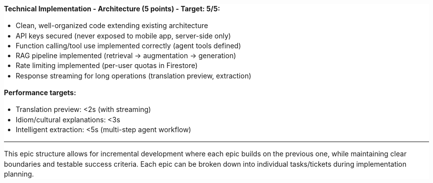 **Technical Implementation - Architecture (5 points) - Target: 5/5:**
- Clean, well-organized code extending existing architecture
- API keys secured (never exposed to mobile app, server-side only)
- Function calling/tool use implemented correctly (agent tools defined)
- RAG pipeline implemented (retrieval → augmentation → generation)
- Rate limiting implemented (per-user quotas in Firestore)
- Response streaming for long operations (translation preview, extraction)

**Performance targets:**
- Translation preview: <2s (with streaming)
- Idiom/cultural explanations: <3s
- Intelligent extraction: <5s (multi-step agent workflow)

---

This epic structure allows for incremental development where each epic builds on the previous one, while maintaining clear boundaries and testable success criteria. Each epic can be broken down into individual tasks/tickets during implementation planning.
